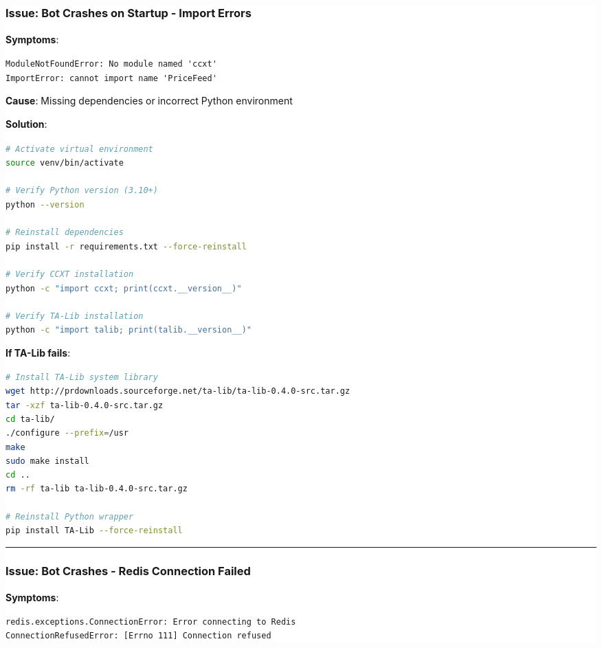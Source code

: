 
### Issue: Bot Crashes on Startup - Import Errors

**Symptoms**:
```
ModuleNotFoundError: No module named 'ccxt'
ImportError: cannot import name 'PriceFeed'
```

**Cause**: Missing dependencies or incorrect Python environment

**Solution**:
```bash
# Activate virtual environment
source venv/bin/activate

# Verify Python version (3.10+)
python --version

# Reinstall dependencies
pip install -r requirements.txt --force-reinstall

# Verify CCXT installation
python -c "import ccxt; print(ccxt.__version__)"

# Verify TA-Lib installation
python -c "import talib; print(talib.__version__)"
```

**If TA-Lib fails**:
```bash
# Install TA-Lib system library
wget http://prdownloads.sourceforge.net/ta-lib/ta-lib-0.4.0-src.tar.gz
tar -xzf ta-lib-0.4.0-src.tar.gz
cd ta-lib/
./configure --prefix=/usr
make
sudo make install
cd ..
rm -rf ta-lib ta-lib-0.4.0-src.tar.gz

# Reinstall Python wrapper
pip install TA-Lib --force-reinstall
```

---

### Issue: Bot Crashes - Redis Connection Failed

**Symptoms**:
```
redis.exceptions.ConnectionError: Error connecting to Redis
ConnectionRefusedError: [Errno 111] Connection refused
```
